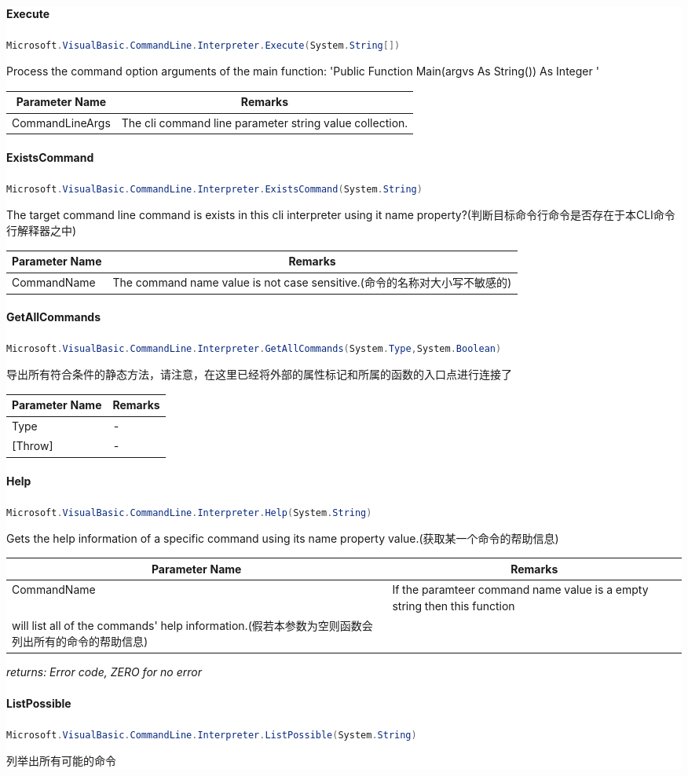 #### Execute
```csharp
Microsoft.VisualBasic.CommandLine.Interpreter.Execute(System.String[])
```
Process the command option arguments of the main function:
 'Public Function Main(argvs As String()) As Integer
 '

|Parameter Name|Remarks|
|--------------|-------|
|CommandLineArgs|The cli command line parameter string value collection.|


#### ExistsCommand
```csharp
Microsoft.VisualBasic.CommandLine.Interpreter.ExistsCommand(System.String)
```
The target command line command is exists in this cli interpreter using it name property?(判断目标命令行命令是否存在于本CLI命令行解释器之中)

|Parameter Name|Remarks|
|--------------|-------|
|CommandName|The command name value is not case sensitive.(命令的名称对大小写不敏感的)|


#### GetAllCommands
```csharp
Microsoft.VisualBasic.CommandLine.Interpreter.GetAllCommands(System.Type,System.Boolean)
```
导出所有符合条件的静态方法，请注意，在这里已经将外部的属性标记和所属的函数的入口点进行连接了

|Parameter Name|Remarks|
|--------------|-------|
|Type|-|
|[Throw]|-|


#### Help
```csharp
Microsoft.VisualBasic.CommandLine.Interpreter.Help(System.String)
```
Gets the help information of a specific command using its name property value.(获取某一个命令的帮助信息)

|Parameter Name|Remarks|
|--------------|-------|
|CommandName|If the paramteer command name value is a empty string then this function
 will list all of the commands' help information.(假若本参数为空则函数会列出所有的命令的帮助信息)|

_returns: Error code, ZERO for no error_

#### ListPossible
```csharp
Microsoft.VisualBasic.CommandLine.Interpreter.ListPossible(System.String)
```
列举出所有可能的命令

